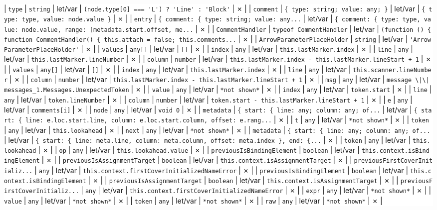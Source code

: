 | `type` | `string` | let/var | `(node.type[0] === 'L') ? 'Line' : 'Block'` | ✗ |
| `comment` | `{ type: string; value: any; }` | let/var | `{ type: type, value: node.value }` | ✗ |
| `entry` | `{ comment: { type: string; value: any...` | let/var | `{ comment: { type: type, value: node.value, range: [metadata.start.offset, me...` | ✗ |
| `CommentHandler` | `typeof CommentHandler` | let/var | `(function () { function CommentHandler() { this.attach = false; this.comments...` | ✗ |
| `ArrowParameterPlaceHolder` | `string` | let/var | `'ArrowParameterPlaceHolder'` | ✗ |
| `values` | `any[]` | let/var | `[]` | ✗ |
| `index` | `any` | let/var | `this.lastMarker.index` | ✗ |
| `line` | `any` | let/var | `this.lastMarker.lineNumber` | ✗ |
| `column` | `number` | let/var | `this.lastMarker.index - this.lastMarker.lineStart + 1` | ✗ |
| `values` | `any[]` | let/var | `[]` | ✗ |
| `index` | `any` | let/var | `this.lastMarker.index` | ✗ |
| `line` | `any` | let/var | `this.scanner.lineNumber` | ✗ |
| `column` | `number` | let/var | `this.lastMarker.index - this.lastMarker.lineStart + 1` | ✗ |
| `msg` | `any` | let/var | `message \|\| messages_1.Messages.UnexpectedToken` | ✗ |
| `value` | `any` | let/var | `*not shown*` | ✗ |
| `index` | `any` | let/var | `token.start` | ✗ |
| `line` | `any` | let/var | `token.lineNumber` | ✗ |
| `column` | `number` | let/var | `token.start - this.lastMarker.lineStart + 1` | ✗ |
| `e` | `any` | let/var | `comments[i]` | ✗ |
| `node` | `any` | let/var | `void 0` | ✗ |
| `metadata` | `{ start: { line: any; column: any; of...` | let/var | `{ start: { line: e.loc.start.line, column: e.loc.start.column, offset: e.rang...` | ✗ |
| `t` | `any` | let/var | `*not shown*` | ✗ |
| `token` | `any` | let/var | `this.lookahead` | ✗ |
| `next` | `any` | let/var | `*not shown*` | ✗ |
| `metadata` | `{ start: { line: any; column: any; of...` | let/var | `{ start: { line: meta.line, column: meta.column, offset: meta.index }, end: {...` | ✗ |
| `token` | `any` | let/var | `this.lookahead` | ✗ |
| `op` | `any` | let/var | `this.lookahead.value` | ✗ |
| `previousIsBindingElement` | `boolean` | let/var | `this.context.isBindingElement` | ✗ |
| `previousIsAssignmentTarget` | `boolean` | let/var | `this.context.isAssignmentTarget` | ✗ |
| `previousFirstCoverInitializ...` | `any` | let/var | `this.context.firstCoverInitializedNameError` | ✗ |
| `previousIsBindingElement` | `boolean` | let/var | `this.context.isBindingElement` | ✗ |
| `previousIsAssignmentTarget` | `boolean` | let/var | `this.context.isAssignmentTarget` | ✗ |
| `previousFirstCoverInitializ...` | `any` | let/var | `this.context.firstCoverInitializedNameError` | ✗ |
| `expr` | `any` | let/var | `*not shown*` | ✗ |
| `value` | `any` | let/var | `*not shown*` | ✗ |
| `token` | `any` | let/var | `*not shown*` | ✗ |
| `raw` | `any` | let/var | `*not shown*` | ✗ |
